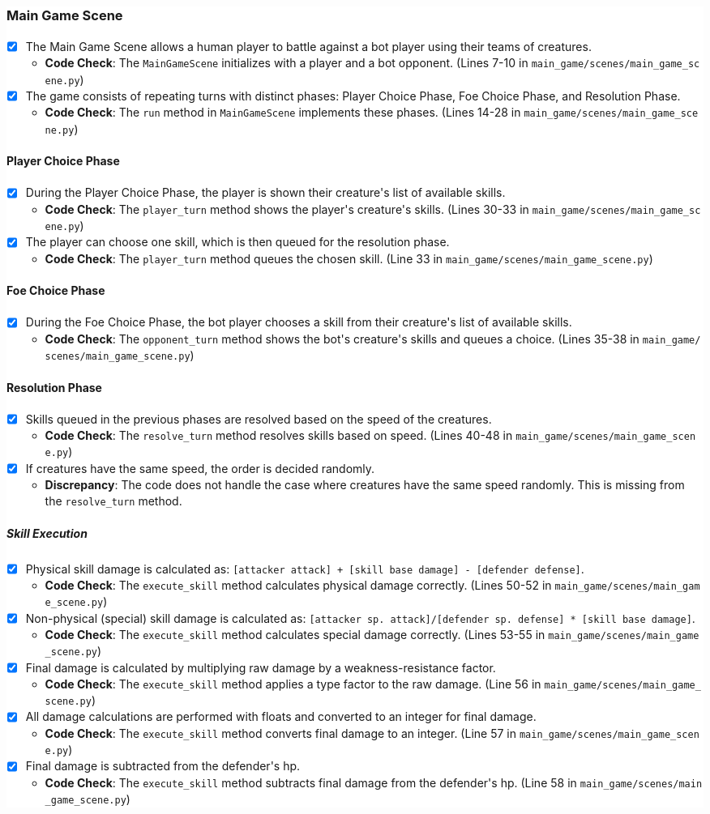 ### Main Game Scene
- [x] The Main Game Scene allows a human player to battle against a bot player using their teams of creatures.
  - **Code Check**: The `MainGameScene` initializes with a player and a bot opponent. (Lines 7-10 in `main_game/scenes/main_game_scene.py`)
- [x] The game consists of repeating turns with distinct phases: Player Choice Phase, Foe Choice Phase, and Resolution Phase.
  - **Code Check**: The `run` method in `MainGameScene` implements these phases. (Lines 14-28 in `main_game/scenes/main_game_scene.py`)

#### Player Choice Phase
- [x] During the Player Choice Phase, the player is shown their creature's list of available skills.
  - **Code Check**: The `player_turn` method shows the player's creature's skills. (Lines 30-33 in `main_game/scenes/main_game_scene.py`)
- [x] The player can choose one skill, which is then queued for the resolution phase.
  - **Code Check**: The `player_turn` method queues the chosen skill. (Line 33 in `main_game/scenes/main_game_scene.py`)

#### Foe Choice Phase
- [x] During the Foe Choice Phase, the bot player chooses a skill from their creature's list of available skills.
  - **Code Check**: The `opponent_turn` method shows the bot's creature's skills and queues a choice. (Lines 35-38 in `main_game/scenes/main_game_scene.py`)

#### Resolution Phase
- [x] Skills queued in the previous phases are resolved based on the speed of the creatures.
  - **Code Check**: The `resolve_turn` method resolves skills based on speed. (Lines 40-48 in `main_game/scenes/main_game_scene.py`)
- [x] If creatures have the same speed, the order is decided randomly.
  - **Discrepancy**: The code does not handle the case where creatures have the same speed randomly. This is missing from the `resolve_turn` method.

##### Skill Execution
- [x] Physical skill damage is calculated as: `[attacker attack] + [skill base damage] - [defender defense]`.
  - **Code Check**: The `execute_skill` method calculates physical damage correctly. (Lines 50-52 in `main_game/scenes/main_game_scene.py`)
- [x] Non-physical (special) skill damage is calculated as: `[attacker sp. attack]/[defender sp. defense] * [skill base damage]`.
  - **Code Check**: The `execute_skill` method calculates special damage correctly. (Lines 53-55 in `main_game/scenes/main_game_scene.py`)
- [x] Final damage is calculated by multiplying raw damage by a weakness-resistance factor.
  - **Code Check**: The `execute_skill` method applies a type factor to the raw damage. (Line 56 in `main_game/scenes/main_game_scene.py`)
- [x] All damage calculations are performed with floats and converted to an integer for final damage.
  - **Code Check**: The `execute_skill` method converts final damage to an integer. (Line 57 in `main_game/scenes/main_game_scene.py`)
- [x] Final damage is subtracted from the defender's hp.
  - **Code Check**: The `execute_skill` method subtracts final damage from the defender's hp. (Line 58 in `main_game/scenes/main_game_scene.py`)

